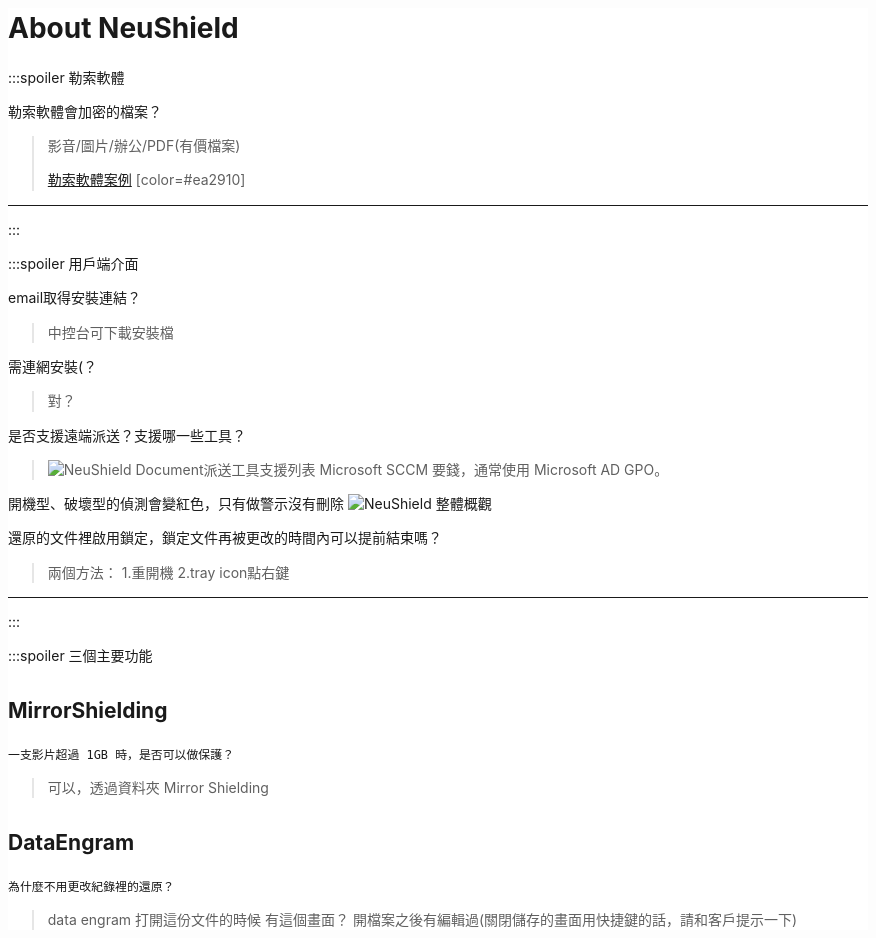
About NeuShield
===

:::spoiler 勒索軟體

勒索軟體會加密的檔案？
>影音/圖片/辦公/PDF(有價檔案)
>
>[勒索軟體案例](https://123.i7799.com/blackmail.html)
>[color=#ea2910]


---
:::




:::spoiler 用戶端介面

email取得安裝連結？
>中控台可下載安裝檔

需連網安裝(？
> 對？

是否支援遠端派送？支援哪一些工具？
> ![NeuShield Document](https://i.imgur.com/LQmhSyV.jpg)派送工具支援列表
Microsoft SCCM 要錢，通常使用 Microsoft AD GPO。


開機型、破壞型的偵測會變紅色，只有做警示沒有刪除
![NeuShield 整體概觀](https://i.imgur.com/Syab0xS.png)

還原的文件裡啟用鎖定，鎖定文件再被更改的時間內可以提前結束嗎？
>兩個方法：
1.重開機
2.tray icon點右鍵

---

:::



:::spoiler 三個主要功能

MirrorShielding
---
    一支影片超過 1GB 時，是否可以做保護？
>可以，透過資料夾 Mirror Shielding


DataEngram
---
    為什麼不用更改紀錄裡的還原？
>data engram 打開這份文件的時候 有這個畫面？
開檔案之後有編輯過(關閉儲存的畫面用快捷鍵的話，請和客戶提示一下)
